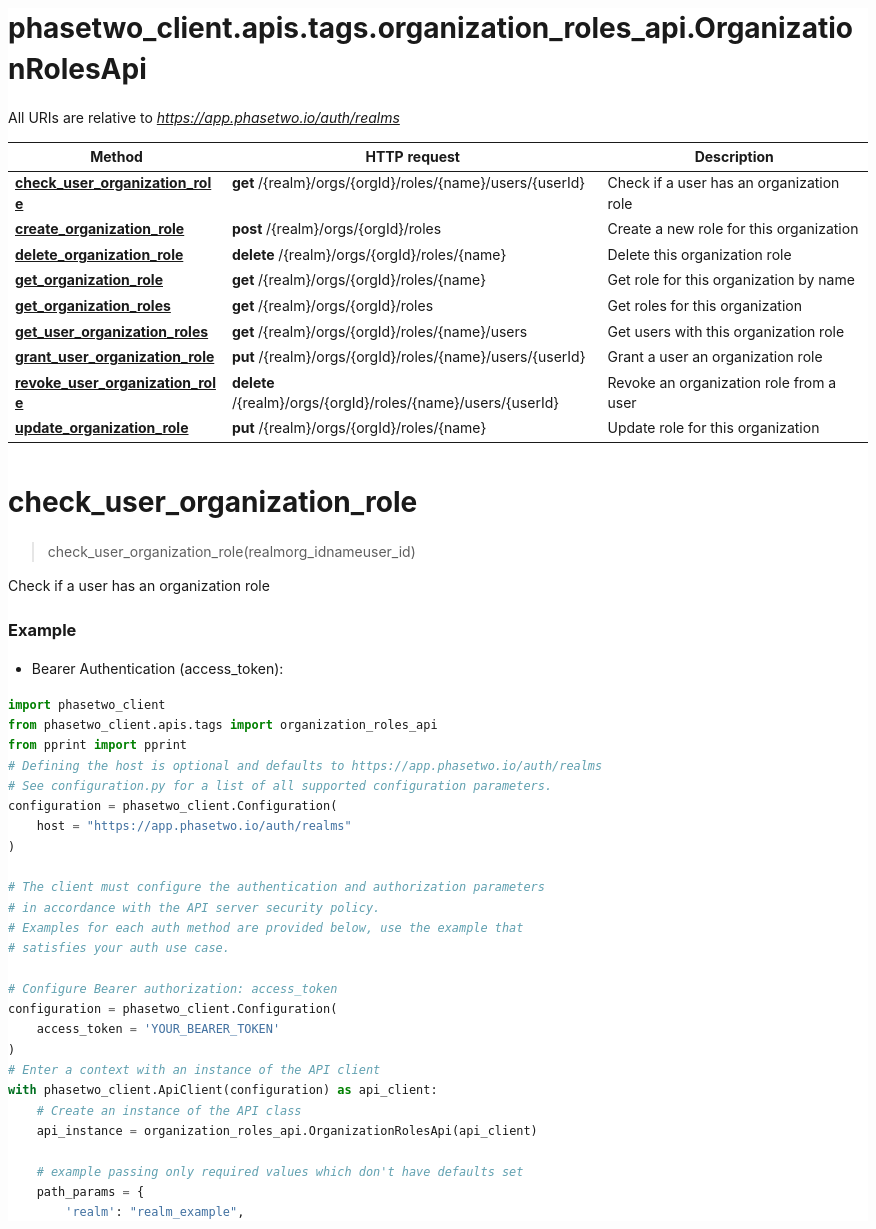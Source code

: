 <a name="__pageTop"></a>
# phasetwo_client.apis.tags.organization_roles_api.OrganizationRolesApi

All URIs are relative to *https://app.phasetwo.io/auth/realms*

Method | HTTP request | Description
------------- | ------------- | -------------
[**check_user_organization_role**](#check_user_organization_role) | **get** /{realm}/orgs/{orgId}/roles/{name}/users/{userId} | Check if a user has an organization role
[**create_organization_role**](#create_organization_role) | **post** /{realm}/orgs/{orgId}/roles | Create a new role for this organization
[**delete_organization_role**](#delete_organization_role) | **delete** /{realm}/orgs/{orgId}/roles/{name} | Delete this organization role
[**get_organization_role**](#get_organization_role) | **get** /{realm}/orgs/{orgId}/roles/{name} | Get role for this organization by name
[**get_organization_roles**](#get_organization_roles) | **get** /{realm}/orgs/{orgId}/roles | Get roles for this organization
[**get_user_organization_roles**](#get_user_organization_roles) | **get** /{realm}/orgs/{orgId}/roles/{name}/users | Get users with this organization role
[**grant_user_organization_role**](#grant_user_organization_role) | **put** /{realm}/orgs/{orgId}/roles/{name}/users/{userId} | Grant a user an organization role
[**revoke_user_organization_role**](#revoke_user_organization_role) | **delete** /{realm}/orgs/{orgId}/roles/{name}/users/{userId} | Revoke an organization role from a user
[**update_organization_role**](#update_organization_role) | **put** /{realm}/orgs/{orgId}/roles/{name} | Update role for this organization

# **check_user_organization_role**
<a name="check_user_organization_role"></a>
> check_user_organization_role(realmorg_idnameuser_id)

Check if a user has an organization role

### Example

* Bearer Authentication (access_token):
```python
import phasetwo_client
from phasetwo_client.apis.tags import organization_roles_api
from pprint import pprint
# Defining the host is optional and defaults to https://app.phasetwo.io/auth/realms
# See configuration.py for a list of all supported configuration parameters.
configuration = phasetwo_client.Configuration(
    host = "https://app.phasetwo.io/auth/realms"
)

# The client must configure the authentication and authorization parameters
# in accordance with the API server security policy.
# Examples for each auth method are provided below, use the example that
# satisfies your auth use case.

# Configure Bearer authorization: access_token
configuration = phasetwo_client.Configuration(
    access_token = 'YOUR_BEARER_TOKEN'
)
# Enter a context with an instance of the API client
with phasetwo_client.ApiClient(configuration) as api_client:
    # Create an instance of the API class
    api_instance = organization_roles_api.OrganizationRolesApi(api_client)

    # example passing only required values which don't have defaults set
    path_params = {
        'realm': "realm_example",
```